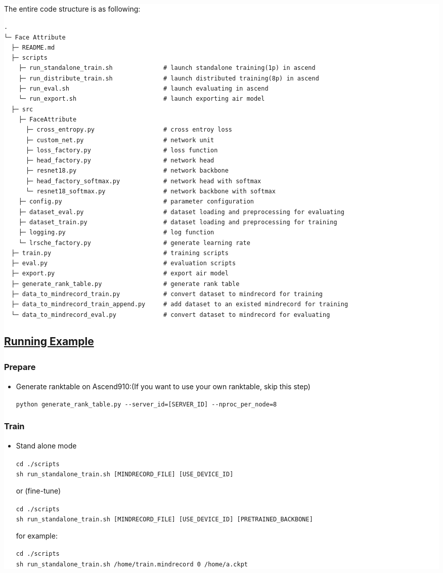 The entire code structure is as following:
```
.
└─ Face Attribute
  ├─ README.md
  ├─ scripts
    ├─ run_standalone_train.sh              # launch standalone training(1p) in ascend
    ├─ run_distribute_train.sh              # launch distributed training(8p) in ascend
    ├─ run_eval.sh                          # launch evaluating in ascend
    └─ run_export.sh                        # launch exporting air model
  ├─ src
    ├─ FaceAttribute
      ├─ cross_entropy.py                   # cross entroy loss
      ├─ custom_net.py                      # network unit
      ├─ loss_factory.py                    # loss function
      ├─ head_factory.py                    # network head
      ├─ resnet18.py                        # network backbone
      ├─ head_factory_softmax.py            # network head with softmax
      └─ resnet18_softmax.py                # network backbone with softmax
    ├─ config.py                            # parameter configuration
    ├─ dataset_eval.py                      # dataset loading and preprocessing for evaluating
    ├─ dataset_train.py                     # dataset loading and preprocessing for training
    ├─ logging.py                           # log function
    └─ lrsche_factory.py                    # generate learning rate
  ├─ train.py                               # training scripts
  ├─ eval.py                                # evaluation scripts
  ├─ export.py                              # export air model
  ├─ generate_rank_table.py                 # generate rank table
  ├─ data_to_mindrecord_train.py            # convert dataset to mindrecord for training
  ├─ data_to_mindrecord_train_append.py     # add dataset to an existed mindrecord for training
  └─ data_to_mindrecord_eval.py             # convert dataset to mindrecord for evaluating
```


## [Running Example](#contents)

### Prepare

- Generate ranktable on Ascend910:(If you want to use your own ranktable, skip this step)
    ```
    python generate_rank_table.py --server_id=[SERVER_ID] --nproc_per_node=8
    ```

### Train

- Stand alone mode

    ```
    cd ./scripts
    sh run_standalone_train.sh [MINDRECORD_FILE] [USE_DEVICE_ID]
    ```
    or (fine-tune)
    ```
    cd ./scripts
    sh run_standalone_train.sh [MINDRECORD_FILE] [USE_DEVICE_ID] [PRETRAINED_BACKBONE]
    ```
    for example:
    ```
    cd ./scripts
    sh run_standalone_train.sh /home/train.mindrecord 0 /home/a.ckpt
    ```
